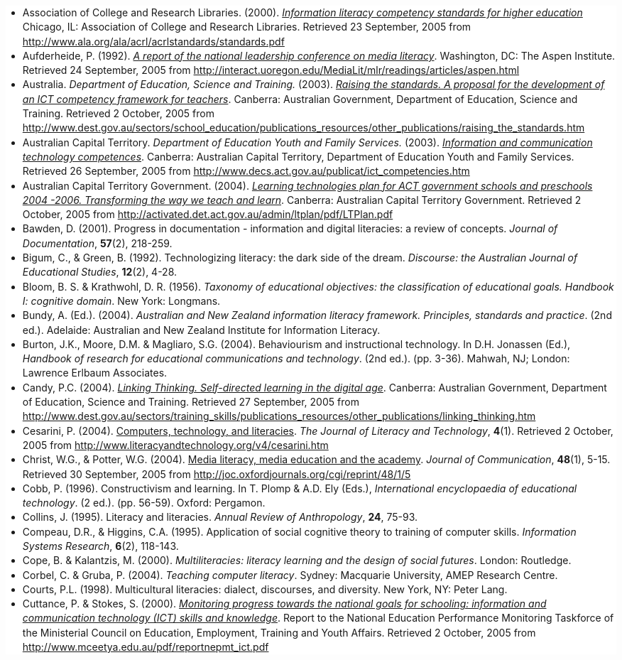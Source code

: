 *   <a name="ACRL00"></a>Association of College and Research Libraries. (2000). [_Information literacy competency standards for higher education_](http://www.ala.org/ala/acrl/acrlstandards/standards.pdf) Chicago, IL: Association of College and Research Libraries. Retrieved 23 September, 2005 from http://www.ala.org/ala/acrl/acrlstandards/standards.pdf
*   <a name="Aufderheide92"></a>Aufderheide, P. (1992). [_A report of the national leadership conference on media literacy_](http://interact.uoregon.edu/MediaLit/mlr/readings/articles/aspen.html). Washington, DC: The Aspen Institute. Retrieved 24 September, 2005 from http://interact.uoregon.edu/MediaLit/mlr/readings/articles/aspen.html
*   <a name="CDEST03"></a>Australia. _Department of Education, Science and Training._ (2003). _[Raising the standards. A proposal for the development of an ICT competency framework for teachers](http://www.dest.gov.au/sectors/school_education/publications_resources/other_publications/raising_the_standards.htm)_. Canberra: Australian Government, Department of Education, Science and Training. Retrieved 2 October, 2005 from http://www.dest.gov.au/sectors/school_education/publications_resources/other_publications/raising_the_standards.htm
*   <a name="DEYFS03"></a>Australian Capital Territory. _Department of Education Youth and Family Services._ (2003). [_Information and communication technology competences_](http://www.decs.act.gov.au/publicat/ict_competencies.htm). Canberra: Australian Capital Territory, Department of Education Youth and Family Services. Retrieved 26 September, 2005 from http://www.decs.act.gov.au/publicat/ict_competencies.htm
*   <a name="ACTG04"></a>Australian Capital Territory Government. (2004). [_Learning technologies plan for ACT government schools and preschools 2004 -2006\. Transforming the way we teach and learn_](http://activated.det.act.gov.au/admin/ltplan/pdf/LTPlan.pdf). Canberra: Australian Capital Territory Government. Retrieved 2 October, 2005 from http://activated.det.act.gov.au/admin/ltplan/pdf/LTPlan.pdf
*   <a name="Bawden01"></a>Bawden, D. (2001). Progress in documentation - information and digital literacies: a review of concepts. _Journal of Documentation_, **57**(2), 218-259.
*   <a name="Bigum92"></a>Bigum, C., & Green, B. (1992). Technologizing literacy: the dark side of the dream. _Discourse: the Australian Journal of Educational Studies_, **12**(2), 4-28.
*   <a name="Bloom56"></a>Bloom, B. S. & Krathwohl, D. R. (1956). _Taxonomy of educational objectives: the classification of educational goals. Handbook I: cognitive domain_. New York: Longmans.
*   <a name="Bundy04"></a>Bundy, A. (Ed.). (2004). _Australian and New Zealand information literacy framework. Principles, standards and practice_. (2nd ed.). Adelaide: Australian and New Zealand Institute for Information Literacy.
*   <a name="Burton04"></a>Burton, J.K., Moore, D.M. & Magliaro, S.G. (2004). Behaviourism and instructional technology. In D.H. Jonassen (Ed.), _Handbook of research for educational communications and technology_. (2nd ed.). (pp. 3-36). Mahwah, NJ; London: Lawrence Erlbaum Associates.
*   <a name="Candy04"></a>Candy, P.C. (2004). [_Linking Thinking. Self-directed learning in the digital age_](http://www.dest.gov.au/sectors/training_skills/publications_resources/other_publications/linking_thinking.htm). Canberra: Australian Government, Department of Education, Science and Training. Retrieved 27 September, 2005 from http://www.dest.gov.au/sectors/training_skills/publications_resources/other_publications/linking_thinking.htm
*   <a name="Cesarini04"></a>Cesarini, P. (2004). [Computers, technology, and literacies](http://www.literacyandtechnology.org/v4/cesarini.htm). _The Journal of Literacy and Technology_, **4**(1). Retrieved 2 October, 2005 from http://www.literacyandtechnology.org/v4/cesarini.htm
*   <a name="Christ04"></a>Christ, W.G., & Potter, W.G. (2004). [Media literacy, media education and the academy](http://joc.oxfordjournals.org/cgi/reprint/48/1/5). _Journal of Communication_, **48**(1), 5-15\. Retrieved 30 September, 2005 from http://joc.oxfordjournals.org/cgi/reprint/48/1/5
*   <a name="Cobb96"></a>Cobb, P. (1996). Constructivism and learning. In T. Plomp & A.D. Ely (Eds.), _International encyclopaedia of educational technology_. (2 ed.). (pp. 56-59). Oxford: Pergamon.
*   <a name="Collins95"></a>Collins, J. (1995). Literacy and literacies. _Annual Review of Anthropology_, **24**, 75-93.
*   <a name="Compeau95"></a>Compeau, D.R., & Higgins, C.A. (1995). Application of social cognitive theory to training of computer skills. _Information Systems Research_, **6**(2), 118-143.
*   <a name="Cope00"></a>Cope, B. & Kalantzis, M. (2000). _Multiliteracies: literacy learning and the design of social futures_. London: Routledge.
*   <a name="Corbel04"></a>Corbel, C. & Gruba, P. (2004). _Teaching computer literacy_. Sydney: Macquarie University, AMEP Research Centre.
*   <a name="Courts98"></a>Courts, P.L. (1998). Multicultural literacies: dialect, discourses, and diversity. New York, NY: Peter Lang.
*   <a name="Cuttance00"></a>Cuttance, P. & Stokes, S. (2000). _[Monitoring progress towards the national goals for schooling: information and communication technology (ICT) skills and knowledge](http://www.mceetya.edu.au/pdf/reportnepmt_ict.pdf)_. Report to the National Education Performance Monitoring Taskforce of the Ministerial Council on Education, Employment, Training and Youth Affairs. Retrieved 2 October, 2005 from http://www.mceetya.edu.au/pdf/reportnepmt_ict.pdf